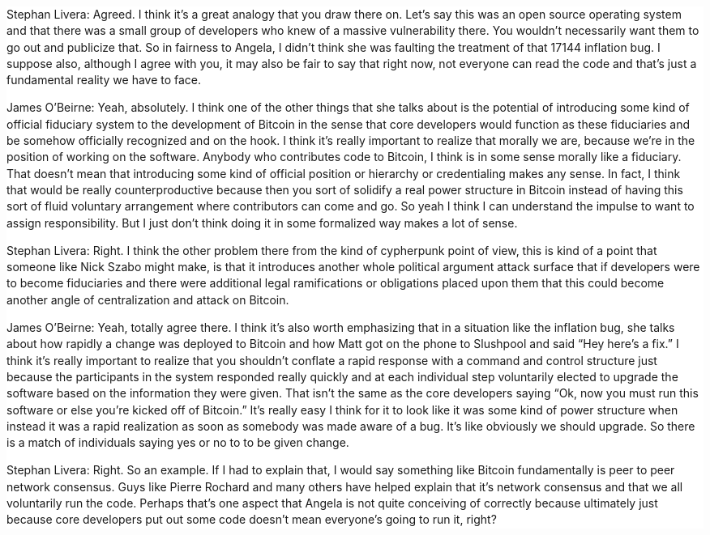 Stephan Livera: Agreed. I think it’s a great analogy that you draw there
on. Let’s say this was an open source operating system and that there
was a small group of developers who knew of a massive vulnerability
there. You wouldn’t necessarily want them to go out and publicize that.
So in fairness to Angela, I didn’t think she was faulting the treatment
of that 17144 inflation bug. I suppose also, although I agree with you,
it may also be fair to say that right now, not everyone can read the
code and that’s just a fundamental reality we have to face.

James O’Beirne: Yeah, absolutely. I think one of the other things that
she talks about is the potential of introducing some kind of official
fiduciary system to the development of Bitcoin in the sense that core
developers would function as these fiduciaries and be somehow officially
recognized and on the hook. I think it’s really important to realize
that morally we are, because we’re in the position of working on the
software. Anybody who contributes code to Bitcoin, I think is in some
sense morally like a fiduciary. That doesn’t mean that introducing some
kind of official position or hierarchy or credentialing makes any sense.
In fact, I think that would be really counterproductive because then you
sort of solidify a real power structure in Bitcoin instead of having
this sort of fluid voluntary arrangement where contributors can come and
go. So yeah I think I can understand the impulse to want to assign
responsibility. But I just don’t think doing it in some formalized way
makes a lot of sense.

Stephan Livera: Right. I think the other problem there from the kind of
cypherpunk point of view, this is kind of a point that someone like Nick
Szabo might make, is that it introduces another whole political argument
attack surface that if developers were to become fiduciaries and there
were additional legal ramifications or obligations placed upon them that
this could become another angle of centralization and attack on Bitcoin.

James O’Beirne: Yeah, totally agree there. I think it’s also worth
emphasizing that in a situation like the inflation bug, she talks about
how rapidly a change was deployed to Bitcoin and how Matt got on the
phone to Slushpool and said “Hey here’s a fix.” I think it’s really
important to realize that you shouldn’t conflate a rapid response with a
command and control structure just because the participants in the
system responded really quickly and at each individual step voluntarily
elected to upgrade the software based on the information they were
given. That isn’t the same as the core developers saying “Ok, now you
must run this software or else you’re kicked off of Bitcoin.” It’s
really easy I think for it to look like it was some kind of power
structure when instead it was a rapid realization as soon as somebody
was made aware of a bug. It’s like obviously we should upgrade. So there
is a match of individuals saying yes or no to to be given change.

Stephan Livera: Right. So an example. If I had to explain that, I would
say something like Bitcoin fundamentally is peer to peer network
consensus. Guys like Pierre Rochard and many others have helped explain
that it’s network consensus and that we all voluntarily run the code.
Perhaps that’s one aspect that Angela is not quite conceiving of
correctly because ultimately just because core developers put out some
code doesn’t mean everyone’s going to run it, right?
